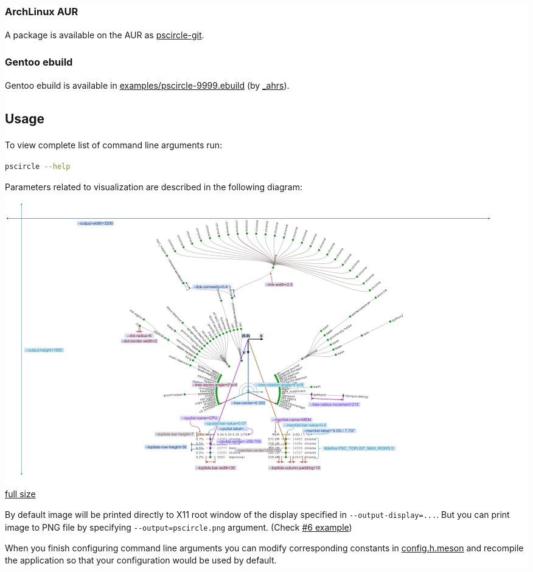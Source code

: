 ### ArchLinux AUR

A package is available on the AUR as
[pscircle-git](https://aur.archlinux.org/packages/pscircle-git/).

### Gentoo ebuild

Gentoo ebuild is available in [examples/pscircle-9999.ebuild](examples/pscircle-9999.ebuild) 
(by [_ahrs](https://www.reddit.com/r/unixporn/comments/8v9r19/oc_ive_just_created_a_program_for_drawing_process/e1qmuie)).

## Usage

To view complete list of command line arguments run:

```bash
pscircle --help
```

Parameters related to visualization are described in the following diagram:

[![parameters](docs/parameters-small.png)](docs/parameters.png)

[full size](docs/parameters.png)

By default image will be printed directly to X11 root window of the display specified in `--output-display=...`. But you can print image to PNG file by specifying `--output=pscircle.png` argument. (Check [#6 example](examples/06-output-to-image.sh))

When you finish configuring command line arguments you can modify corresponding constants in [config.h.meson](config.h.meson) and recompile the application so that your configuration would be used by default.
